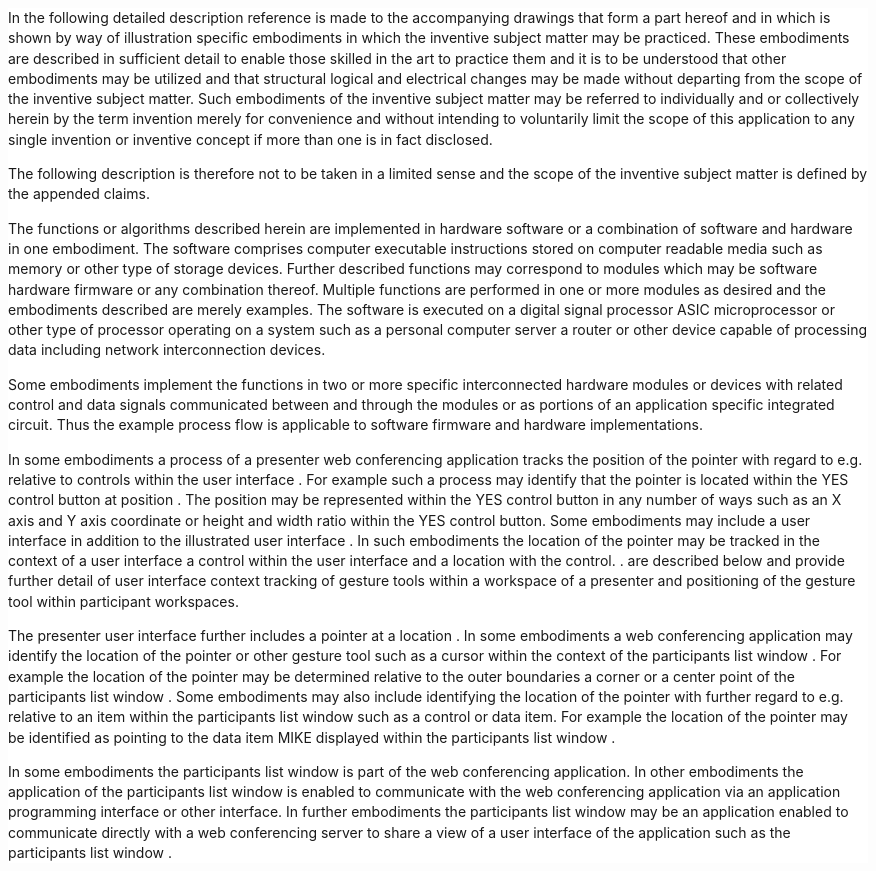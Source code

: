 In the following detailed description reference is made to the accompanying drawings that form a part hereof and in which is shown by way of illustration specific embodiments in which the inventive subject matter may be practiced. These embodiments are described in sufficient detail to enable those skilled in the art to practice them and it is to be understood that other embodiments may be utilized and that structural logical and electrical changes may be made without departing from the scope of the inventive subject matter. Such embodiments of the inventive subject matter may be referred to individually and or collectively herein by the term invention merely for convenience and without intending to voluntarily limit the scope of this application to any single invention or inventive concept if more than one is in fact disclosed.

The following description is therefore not to be taken in a limited sense and the scope of the inventive subject matter is defined by the appended claims.

The functions or algorithms described herein are implemented in hardware software or a combination of software and hardware in one embodiment. The software comprises computer executable instructions stored on computer readable media such as memory or other type of storage devices. Further described functions may correspond to modules which may be software hardware firmware or any combination thereof. Multiple functions are performed in one or more modules as desired and the embodiments described are merely examples. The software is executed on a digital signal processor ASIC microprocessor or other type of processor operating on a system such as a personal computer server a router or other device capable of processing data including network interconnection devices.

Some embodiments implement the functions in two or more specific interconnected hardware modules or devices with related control and data signals communicated between and through the modules or as portions of an application specific integrated circuit. Thus the example process flow is applicable to software firmware and hardware implementations.

In some embodiments a process of a presenter web conferencing application tracks the position of the pointer with regard to e.g. relative to controls within the user interface . For example such a process may identify that the pointer is located within the YES control button at position . The position may be represented within the YES control button in any number of ways such as an X axis and Y axis coordinate or height and width ratio within the YES control button. Some embodiments may include a user interface in addition to the illustrated user interface . In such embodiments the location of the pointer may be tracked in the context of a user interface a control within the user interface and a location with the control. . are described below and provide further detail of user interface context tracking of gesture tools within a workspace of a presenter and positioning of the gesture tool within participant workspaces.

The presenter user interface further includes a pointer at a location . In some embodiments a web conferencing application may identify the location of the pointer or other gesture tool such as a cursor within the context of the participants list window . For example the location of the pointer may be determined relative to the outer boundaries a corner or a center point of the participants list window . Some embodiments may also include identifying the location of the pointer with further regard to e.g. relative to an item within the participants list window such as a control or data item. For example the location of the pointer may be identified as pointing to the data item MIKE displayed within the participants list window .

In some embodiments the participants list window is part of the web conferencing application. In other embodiments the application of the participants list window is enabled to communicate with the web conferencing application via an application programming interface or other interface. In further embodiments the participants list window may be an application enabled to communicate directly with a web conferencing server to share a view of a user interface of the application such as the participants list window .

